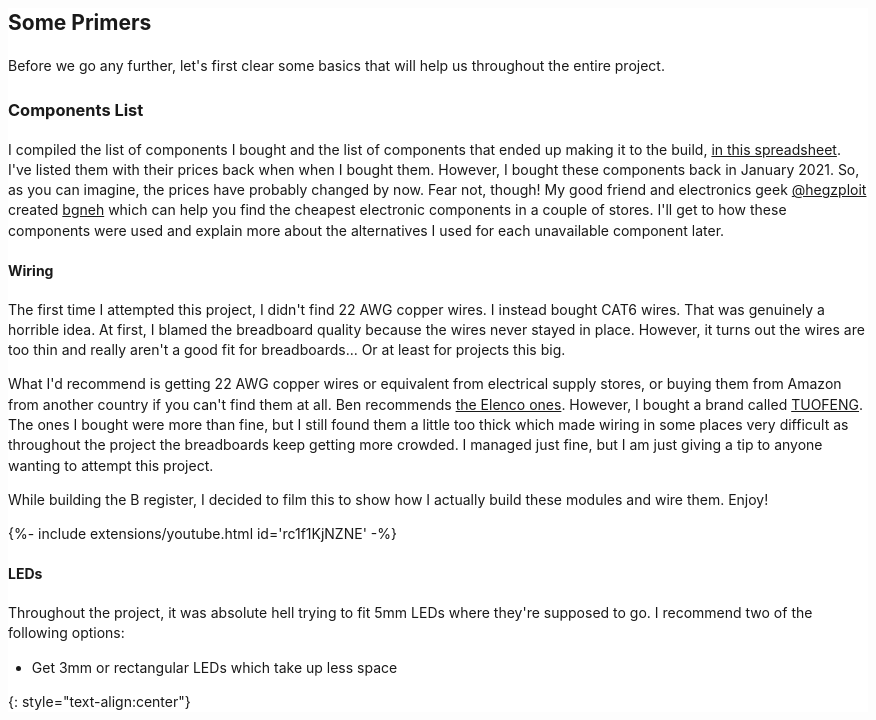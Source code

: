 
## Some Primers
Before we go any further, let's first clear some basics that will help us throughout the entire project.
### Components List
I compiled the list of components I bought and the list of components that ended up making it to the build, [in this spreadsheet](https://docs.google.com/spreadsheets/d/1wM5BfGXj_jaKyjOd8v8u36IEUIEN2xiD_yTdd1yt2L8/edit?usp=sharing). I've listed them with their prices back when when I bought them. However, I bought these components back in January 2021. So, as you can imagine, the prices have probably changed by now. Fear not, though! My good friend and electronics geek [@hegzploit](https://twitter.com/hegzploit) created [bgneh](https://github.com/hegzploit/bgneh) which can help you find the cheapest electronic components in a couple of stores. I'll get to how these components were used and explain more about the alternatives I used for each unavailable component later.

#### Wiring
The first time I attempted this project, I didn't find 22 AWG copper wires. I instead bought CAT6 wires. That was genuinely a horrible idea. At first, I blamed the breadboard quality because the wires never stayed in place. However, it turns out the wires are too thin and really aren't a good fit for breadboards... Or at least for projects this big.

What I'd recommend is getting 22 AWG copper wires or equivalent from electrical supply stores, or buying them from Amazon from another country if you can't find them at all. Ben recommends [the Elenco ones](http://amzn.to/2uU3D1b). However, I bought a brand called [TUOFENG](https://www.amazon.com/TUOFENG-Hookup-Wires-6-Different-Colored/dp/B07TX6BX47). The ones I bought were more than fine, but I still found them a little too thick which made wiring in some places very difficult as throughout the project the breadboards keep getting more crowded. I managed just fine, but I am just giving a tip to anyone wanting to attempt this project.

While building the B register, I decided to film this to show how I actually build these modules and wire them. Enjoy!

<div>{%- include extensions/youtube.html id='rc1f1KjNZNE' -%}</div>

#### LEDs
Throughout the project, it was absolute hell trying to fit 5mm LEDs where they're supposed to go. I recommend two of the following options:
- Get 3mm or rectangular LEDs which take up less space

{: style="text-align:center"}
